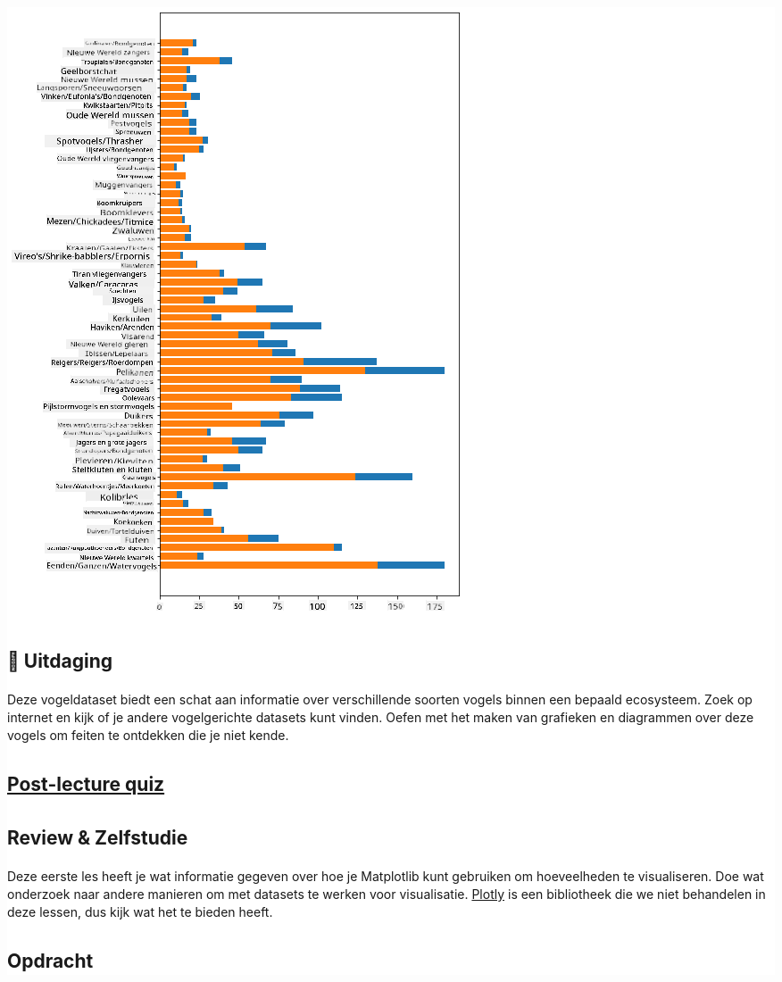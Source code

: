![gecombineerde waarden](../../../../translated_images/superimposed-02.f03058536baeb2ed7864f01102538464d4c2fd7ade881ddd7d5ba74dc5d2fdae.nl.png)

## 🚀 Uitdaging

Deze vogeldataset biedt een schat aan informatie over verschillende soorten vogels binnen een bepaald ecosysteem. Zoek op internet en kijk of je andere vogelgerichte datasets kunt vinden. Oefen met het maken van grafieken en diagrammen over deze vogels om feiten te ontdekken die je niet kende.  
## [Post-lecture quiz](https://purple-hill-04aebfb03.1.azurestaticapps.net/quiz/17)

## Review & Zelfstudie

Deze eerste les heeft je wat informatie gegeven over hoe je Matplotlib kunt gebruiken om hoeveelheden te visualiseren. Doe wat onderzoek naar andere manieren om met datasets te werken voor visualisatie. [Plotly](https://github.com/plotly/plotly.py) is een bibliotheek die we niet behandelen in deze lessen, dus kijk wat het te bieden heeft.  
## Opdracht
